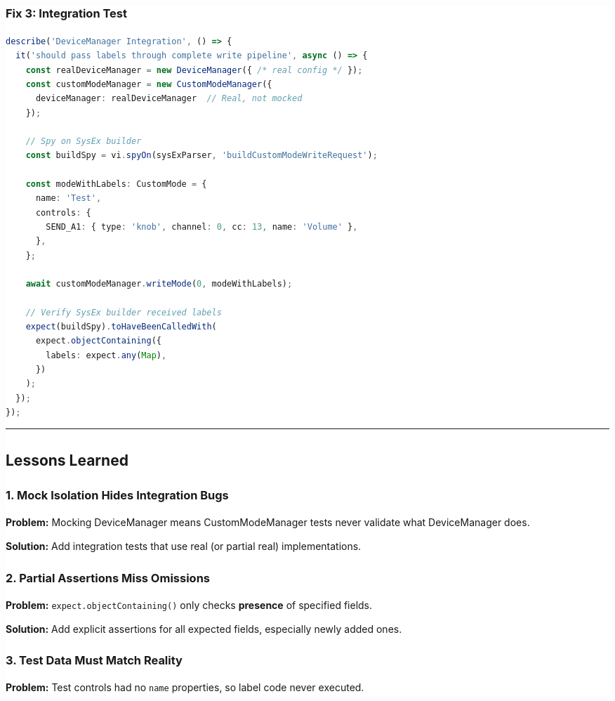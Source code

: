 ### Fix 3: Integration Test

```typescript
describe('DeviceManager Integration', () => {
  it('should pass labels through complete write pipeline', async () => {
    const realDeviceManager = new DeviceManager({ /* real config */ });
    const customModeManager = new CustomModeManager({
      deviceManager: realDeviceManager  // Real, not mocked
    });

    // Spy on SysEx builder
    const buildSpy = vi.spyOn(sysExParser, 'buildCustomModeWriteRequest');

    const modeWithLabels: CustomMode = {
      name: 'Test',
      controls: {
        SEND_A1: { type: 'knob', channel: 0, cc: 13, name: 'Volume' },
      },
    };

    await customModeManager.writeMode(0, modeWithLabels);

    // Verify SysEx builder received labels
    expect(buildSpy).toHaveBeenCalledWith(
      expect.objectContaining({
        labels: expect.any(Map),
      })
    );
  });
});
```

---

## Lessons Learned

### 1. Mock Isolation Hides Integration Bugs

**Problem:** Mocking DeviceManager means CustomModeManager tests never validate what DeviceManager does.

**Solution:** Add integration tests that use real (or partial real) implementations.

### 2. Partial Assertions Miss Omissions

**Problem:** `expect.objectContaining()` only checks **presence** of specified fields.

**Solution:** Add explicit assertions for all expected fields, especially newly added ones.

### 3. Test Data Must Match Reality

**Problem:** Test controls had no `name` properties, so label code never executed.

